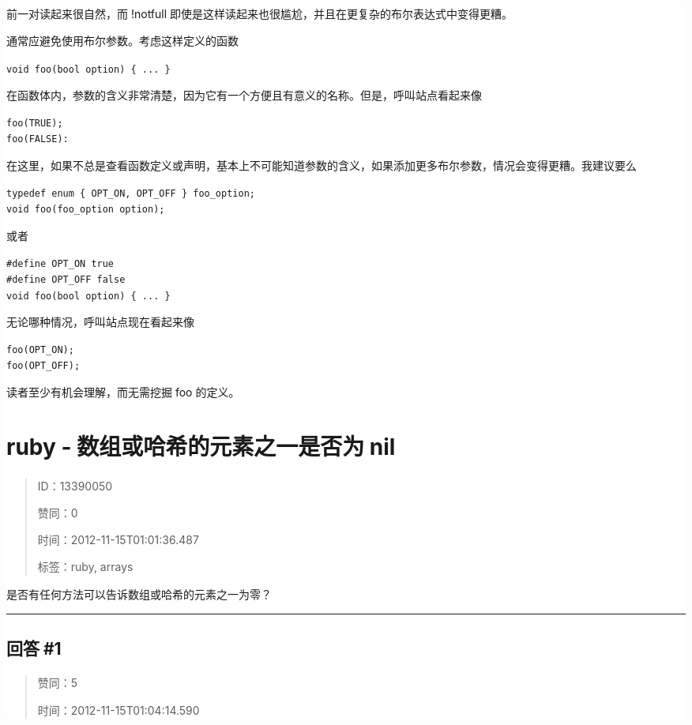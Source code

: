 前一对读起来很自然，而 !notfull 即使是这样读起来也很尴尬，并且在更复杂的布尔表达式中变得更糟。

通常应避免使用布尔参数。考虑这样定义的函数

```
void foo(bool option) { ... } 
```

在函数体内，参数的含义非常清楚，因为它有一个方便且有意义的名称。但是，呼叫站点看起来像

```
foo(TRUE);
foo(FALSE): 
```

在这里，如果不总是查看函数定义或声明，基本上不可能知道参数的含义，如果添加更多布尔参数，情况会变得更糟。我建议要么

```
typedef enum { OPT_ON, OPT_OFF } foo_option;
void foo(foo_option option); 
```

或者

```
#define OPT_ON true
#define OPT_OFF false
void foo(bool option) { ... } 
```

无论哪种情况，呼叫站点现在看起来像

```
foo(OPT_ON);
foo(OPT_OFF); 
```

读者至少有机会理解，而无需挖掘 foo 的定义。

# ruby - 数组或哈希的元素之一是否为 nil

> ID：13390050
> 
> 赞同：0
> 
> 时间：2012-11-15T01:01:36.487
> 
> 标签：ruby, arrays

是否有任何方法可以告诉数组或哈希的元素之一为零？

* * *

## 回答 #1

> 赞同：5
> 
> 时间：2012-11-15T01:04:14.590
